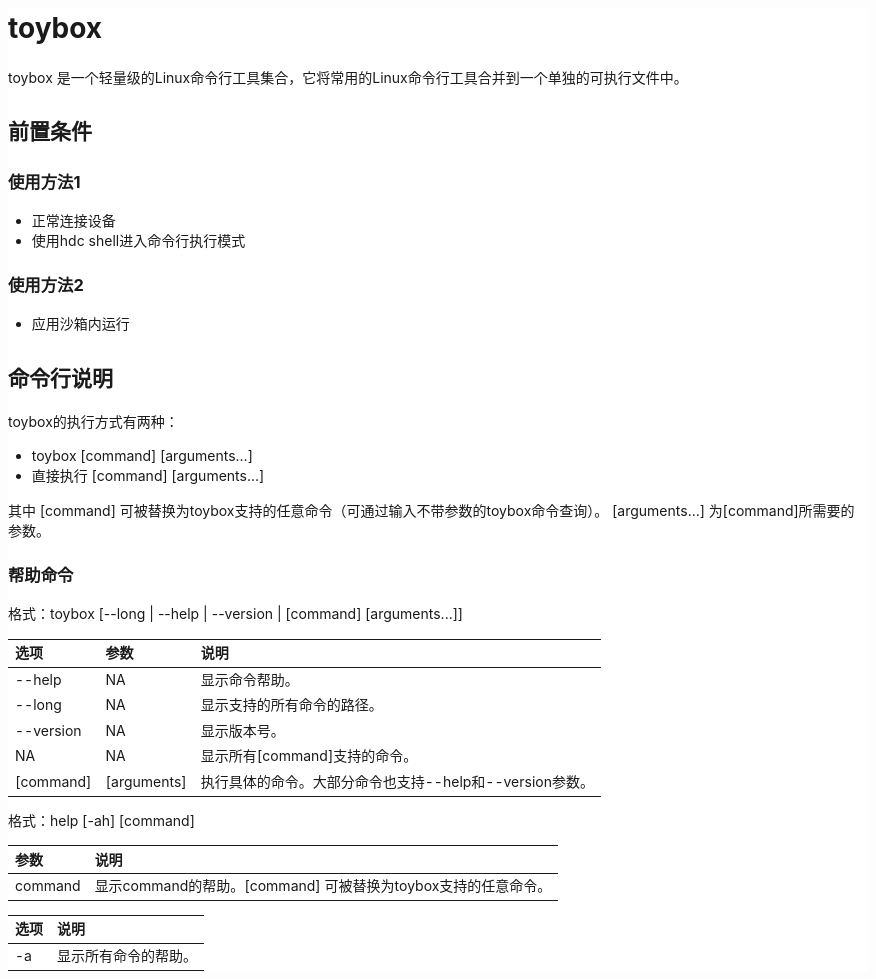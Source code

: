 # toybox

toybox 是一个轻量级的Linux命令行工具集合，它将常用的Linux命令行工具合并到一个单独的可执行文件中。

## 前置条件

### 使用方法1

- 正常连接设备
- 使用hdc shell进入命令行执行模式

### 使用方法2

- 应用沙箱内运行

## 命令行说明

toybox的执行方式有两种：

- toybox [command] [arguments...]
- 直接执行 [command] [arguments...]

其中 [command] 可被替换为toybox支持的任意命令（可通过输入不带参数的toybox命令查询）。
[arguments...] 为[command]所需要的参数。




### 帮助命令

格式：toybox [--long | --help | --version | [command] [arguments...]]

| 选项 | 参数 | 说明 |
| :- | :- | :- |
| --help | NA | 显示命令帮助。 |
| --long | NA | 显示支持的所有命令的路径。 |
| --version | NA | 显示版本号。|
| NA | NA | 显示所有[command]支持的命令。 |
| [command] | [arguments] | 执行具体的命令。大部分命令也支持--help和--version参数。 |

格式：help [-ah] [command]

| 参数 | 说明 |
| :- | :- |
| command | 显示command的帮助。[command] 可被替换为toybox支持的任意命令。 |

| 选项 | 说明 |
| :- | :- |
| -a | 显示所有命令的帮助。 |
